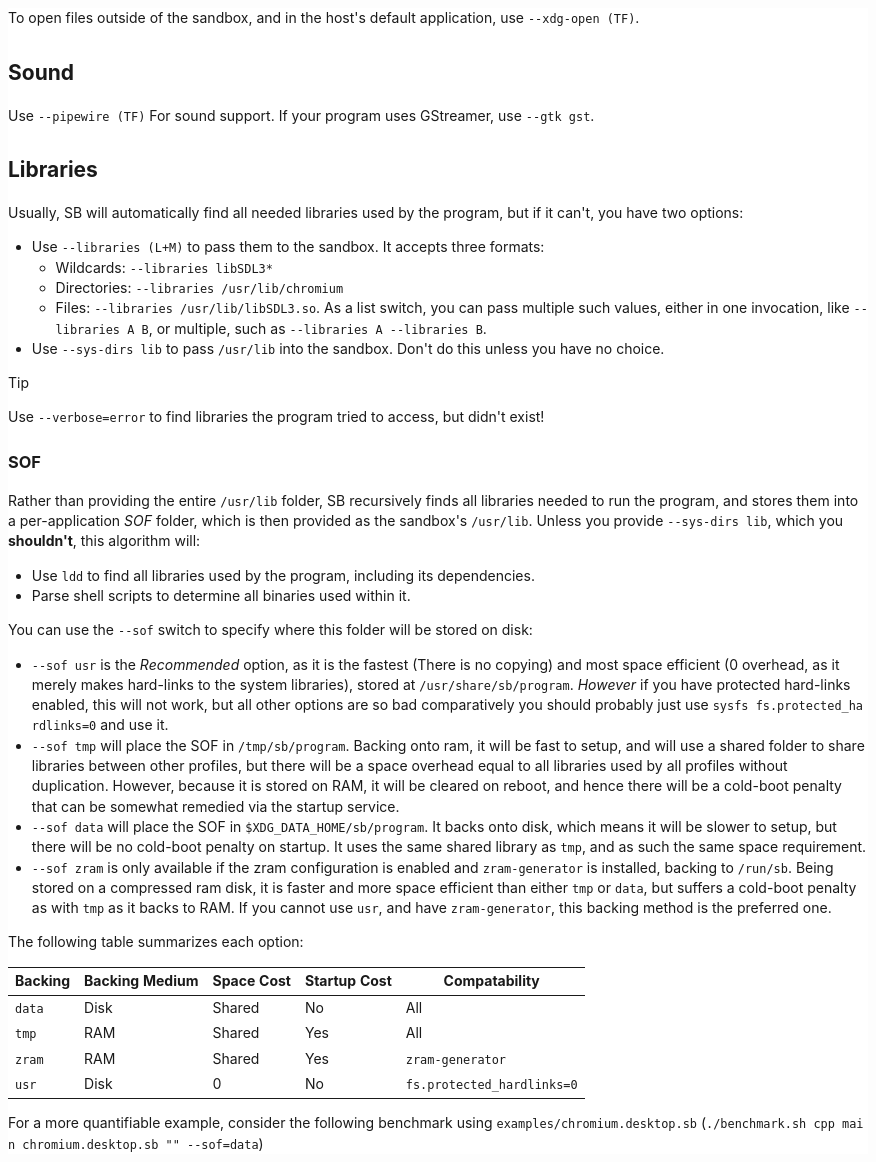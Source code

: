 To open files outside of the sandbox, and in the host's default application, use `--xdg-open (TF)`.
## Sound

Use `--pipewire (TF)` For sound support. If your program uses GStreamer, use `--gtk gst`.

## Libraries

Usually, SB will automatically find all needed libraries used by the program, but if it can't, you have two options:
* Use `--libraries (L+M)` to pass them to the sandbox. It accepts three formats:
	* Wildcards: `--libraries libSDL3*`
	* Directories: `--libraries /usr/lib/chromium`
	* Files: `--libraries /usr/lib/libSDL3.so`.
	As a list switch, you can pass multiple such values, either in one invocation, like `--libraries A B`, or multiple, such as `--libraries A --libraries B`.
* Use `--sys-dirs lib` to pass `/usr/lib` into the sandbox. Don't do this unless you have no choice.

> [!tip]
> Use `--verbose=error` to find libraries the program tried to access, but didn't exist!

### SOF

Rather than providing the entire `/usr/lib` folder, SB recursively finds all libraries needed to run the program, and stores them into a per-application *SOF* folder, which is then provided as the sandbox's `/usr/lib`. Unless you provide `--sys-dirs lib`, which you **shouldn't**, this algorithm will:
* Use `ldd` to find all libraries used by the program, including its dependencies.
* Parse shell scripts to determine all binaries used within it.

You can use the `--sof` switch to specify where this folder will be stored on disk:
* `--sof usr` is the *Recommended* option, as it is the fastest (There is no copying) and most space efficient (0 overhead, as it merely makes hard-links to the system libraries), stored at `/usr/share/sb/program`. *However* if you have protected hard-links enabled, this will not work, but all other options are so bad comparatively you should probably just use `sysfs fs.protected_hardlinks=0` and use it.
* `--sof tmp` will place the SOF in `/tmp/sb/program`. Backing onto ram, it will be fast to setup, and will use a shared folder to share libraries between other profiles, but there will be a space overhead equal to all libraries used by all profiles without duplication. However, because it is stored on RAM, it will be cleared on reboot, and hence there will be a cold-boot penalty that can be somewhat remedied via the startup service.
* `--sof data` will place the SOF in `$XDG_DATA_HOME/sb/program`. It backs onto disk, which means it will be slower to setup, but there will be no cold-boot penalty on startup. It uses the same shared library as `tmp`, and as such the same space requirement.
* `--sof zram` is only available if the zram configuration is enabled and `zram-generator` is installed, backing to `/run/sb`. Being stored on a compressed ram disk, it is faster and more space efficient than either `tmp` or `data`, but suffers a cold-boot penalty as with `tmp` as it backs to RAM. If you cannot use `usr`, and have `zram-generator`, this backing method is the preferred one.

The following table summarizes each option:

| Backing | Backing Medium | Space Cost | Startup Cost | Compatability              |
| ------- | -------------- | ---------- | ------------ | -------------------------- |
| `data`  | Disk           | Shared     | No           | All                        |
| `tmp`   | RAM            | Shared     | Yes          | All                        |
| `zram`  | RAM            | Shared     | Yes          | `zram-generator`           |
| `usr`   | Disk           | 0          | No           | `fs.protected_hardlinks=0` |
For a more quantifiable example, consider the following benchmark using `examples/chromium.desktop.sb` (`./benchmark.sh cpp main chromium.desktop.sb "" --sof=data`)
